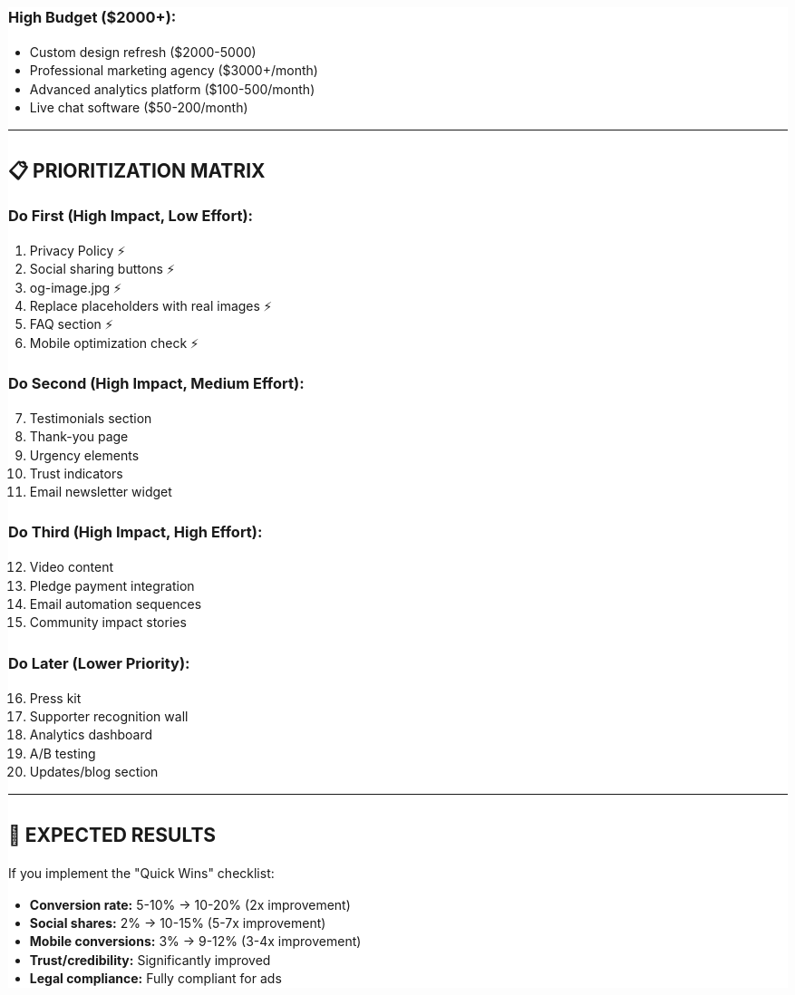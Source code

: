 ### High Budget ($2000+):
- Custom design refresh ($2000-5000)
- Professional marketing agency ($3000+/month)
- Advanced analytics platform ($100-500/month)
- Live chat software ($50-200/month)

---

## 📋 PRIORITIZATION MATRIX

### Do First (High Impact, Low Effort):
1. Privacy Policy ⚡
2. Social sharing buttons ⚡
3. og-image.jpg ⚡
4. Replace placeholders with real images ⚡
5. FAQ section ⚡
6. Mobile optimization check ⚡

### Do Second (High Impact, Medium Effort):
7. Testimonials section
8. Thank-you page
9. Urgency elements
10. Trust indicators
11. Email newsletter widget

### Do Third (High Impact, High Effort):
12. Video content
13. Pledge payment integration
14. Email automation sequences
15. Community impact stories

### Do Later (Lower Priority):
16. Press kit
17. Supporter recognition wall
18. Analytics dashboard
19. A/B testing
20. Updates/blog section

---

## 🎯 EXPECTED RESULTS

If you implement the "Quick Wins" checklist:
- **Conversion rate:** 5-10% → 10-20% (2x improvement)
- **Social shares:** 2% → 10-15% (5-7x improvement)
- **Mobile conversions:** 3% → 9-12% (3-4x improvement)
- **Trust/credibility:** Significantly improved
- **Legal compliance:** Fully compliant for ads
